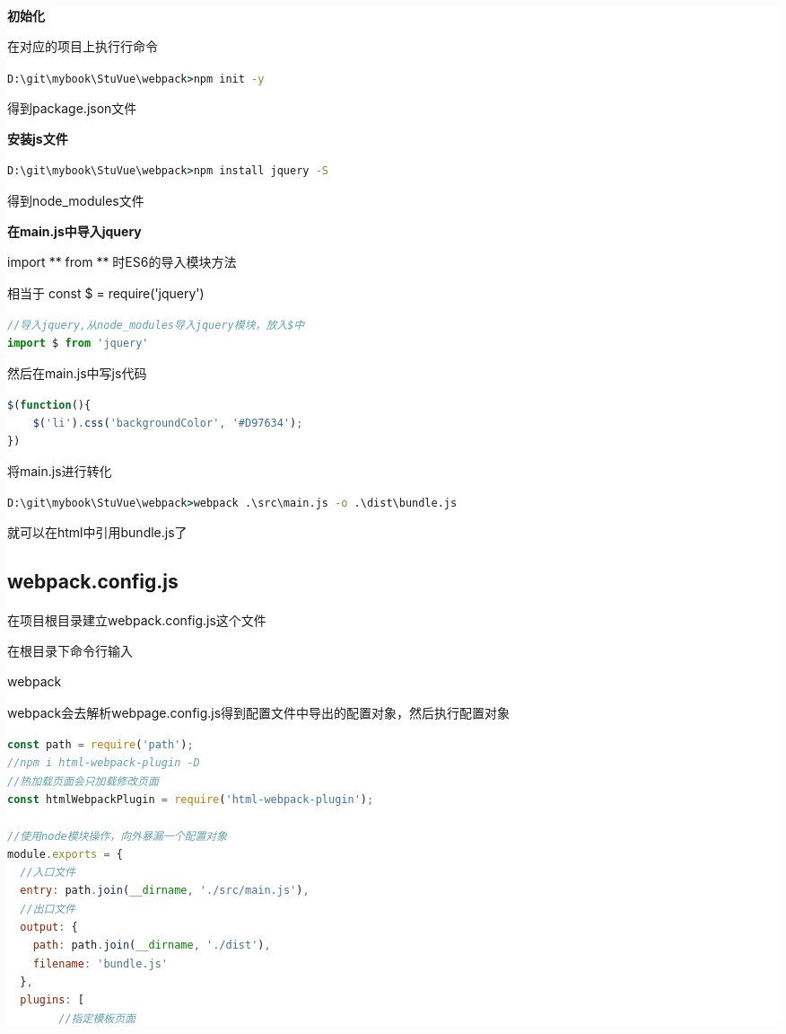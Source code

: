 


**初始化**

在对应的项目上执行行命令

```cmd
D:\git\mybook\StuVue\webpack>npm init -y
```

得到package.json文件

**安装js文件**

```cmd
D:\git\mybook\StuVue\webpack>npm install jquery -S
```

得到node_modules文件

**在main.js中导入jquery**

import ** from ** 时ES6的导入模块方法

相当于 const $ = require('jquery')

```js
//导入jquery,从node_modules导入jquery模块，放入$中
import $ from 'jquery'
```

然后在main.js中写js代码

```js
$(function(){
	$('li').css('backgroundColor', '#D97634');
})
```

将main.js进行转化

```cmd
D:\git\mybook\StuVue\webpack>webpack .\src\main.js -o .\dist\bundle.js
```

就可以在html中引用bundle.js了

## webpack.config.js

在项目根目录建立webpack.config.js这个文件

在根目录下命令行输入

webpack

webpack会去解析webpage.config.js得到配置文件中导出的配置对象，然后执行配置对象

```js
const path = require('path');
//npm i html-webpack-plugin -D
//热加载页面会只加载修改页面
const htmlWebpackPlugin = require('html-webpack-plugin');

//使用node模块操作，向外暴漏一个配置对象
module.exports = {
  //入口文件
  entry: path.join(__dirname, './src/main.js'),
  //出口文件
  output: {
    path: path.join(__dirname, './dist'),
    filename: 'bundle.js'
  },
  plugins: [
		//指定模板页面
```
